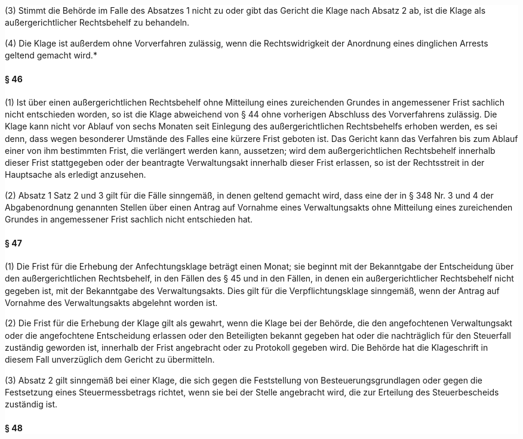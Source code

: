 (3) Stimmt die Behörde im Falle des Absatzes 1 nicht zu oder gibt das
Gericht die Klage nach Absatz 2 ab, ist die Klage als
außergerichtlicher Rechtsbehelf zu behandeln.

(4) Die Klage ist außerdem ohne Vorverfahren zulässig, wenn die
Rechtswidrigkeit der Anordnung eines dinglichen Arrests geltend
gemacht wird.\*


#### § 46

(1) Ist über einen außergerichtlichen Rechtsbehelf ohne Mitteilung
eines zureichenden Grundes in angemessener Frist sachlich nicht
entschieden worden, so ist die Klage abweichend von § 44 ohne
vorherigen Abschluss des Vorverfahrens zulässig. Die Klage kann nicht
vor Ablauf von sechs Monaten seit Einlegung des außergerichtlichen
Rechtsbehelfs erhoben werden, es sei denn, dass wegen besonderer
Umstände des Falles eine kürzere Frist geboten ist. Das Gericht kann
das Verfahren bis zum Ablauf einer von ihm bestimmten Frist, die
verlängert werden kann, aussetzen; wird dem außergerichtlichen
Rechtsbehelf innerhalb dieser Frist stattgegeben oder der beantragte
Verwaltungsakt innerhalb dieser Frist erlassen, so ist der
Rechtsstreit in der Hauptsache als erledigt anzusehen.

(2) Absatz 1 Satz 2 und 3 gilt für die Fälle sinngemäß, in denen
geltend gemacht wird, dass eine der in § 348 Nr. 3 und 4 der
Abgabenordnung genannten Stellen über einen Antrag auf Vornahme eines
Verwaltungsakts ohne Mitteilung eines zureichenden Grundes in
angemessener Frist sachlich nicht entschieden hat.


#### § 47

(1) Die Frist für die Erhebung der Anfechtungsklage beträgt einen
Monat; sie beginnt mit der Bekanntgabe der Entscheidung über den
außergerichtlichen Rechtsbehelf, in den Fällen des § 45 und in den
Fällen, in denen ein außergerichtlicher Rechtsbehelf nicht gegeben
ist, mit der Bekanntgabe des Verwaltungsakts. Dies gilt für die
Verpflichtungsklage sinngemäß, wenn der Antrag auf Vornahme des
Verwaltungsakts abgelehnt worden ist.

(2) Die Frist für die Erhebung der Klage gilt als gewahrt, wenn die
Klage bei der Behörde, die den angefochtenen Verwaltungsakt oder die
angefochtene Entscheidung erlassen oder den Beteiligten bekannt
gegeben hat oder die nachträglich für den Steuerfall zuständig
geworden ist, innerhalb der Frist angebracht oder zu Protokoll gegeben
wird. Die Behörde hat die Klageschrift in diesem Fall unverzüglich dem
Gericht zu übermitteln.

(3) Absatz 2 gilt sinngemäß bei einer Klage, die sich gegen die
Feststellung von Besteuerungsgrundlagen oder gegen die Festsetzung
eines Steuermessbetrags richtet, wenn sie bei der Stelle angebracht
wird, die zur Erteilung des Steuerbescheids zuständig ist.


#### § 48
